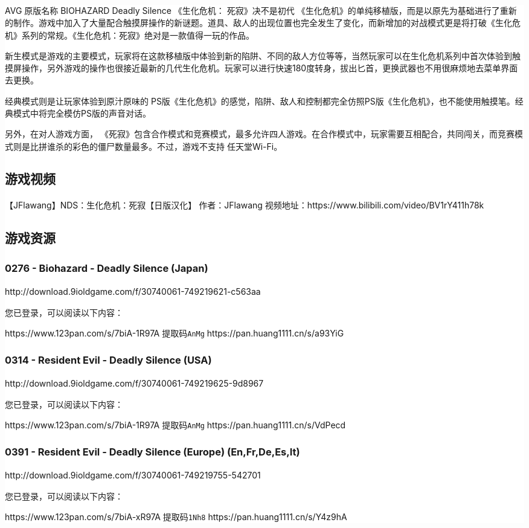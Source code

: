 <td>AVG</td>
</tr>
<tr>
<td>原版名称</td>
<td>BIOHAZARD Deadly Silence</td>
</tr>
</tbody>
</table>
《生化危机： 死寂》决不是初代 《生化危机》的单纯移植版，而是以原先为基础进行了重新的制作。游戏中加入了大量配合触摸屏操作的新谜题。道具、敌人的出现位置也完全发生了变化，而新增加的对战模式更是将打破《生化危机》系列的常规。《生化危机：死寂》绝对是一款值得一玩的作品。

新生模式是游戏的主要模式，玩家将在这款移植版中体验到新的陷阱、不同的敌人方位等等，当然玩家可以在生化危机系列中首次体验到触摸屏操作，另外游戏的操作也很接近最新的几代生化危机。玩家可以进行快速180度转身，拔出匕首，更换武器也不用很麻烦地去菜单界面去更换。

经典模式则是让玩家体验到原汁原味的 PS版《生化危机》的感觉，陷阱、敌人和控制都完全仿照PS版《生化危机》，也不能使用触摸笔。经典模式中将完全模仿PS版的声音对话。

另外，在对人游戏方面， 《死寂》包含合作模式和竞赛模式，最多允许四人游戏。在合作模式中，玩家需要互相配合，共同闯关，而竞赛模式则是比拼谁杀的彩色的僵尸数量最多。不过，游戏不支持 任天堂Wi-Fi。

<a name="ci_title0"></a>
<h2>游戏视频</h2>
<b></b>【JFlawang】NDS：生化危机：死寂【日版汉化】
作者：JFlawang
视频地址：https://www.bilibili.com/video/BV1rY411h78k

<iframe style="width: 1000px; height: 640px; max-width: 100%;" src="//player.bilibili.com/player.html?aid=252734672&amp;cid=470328391&amp;page=1" frameborder="no" scrolling="no" allowfullscreen="allowfullscreen"> </iframe><a name="ci_title1"></a>
<h2>游戏资源</h2>
<a name="ci_title2"></a>
<h3>0276 - Biohazard - Deadly Silence (Japan)</h3>
http://download.9ioldgame.com/f/30740061-749219621-c563aa

您已登录，可以阅读以下内容：
<div>
<div></div>
https://www.123pan.com/s/7biA-1R97A 提取码<code>AnMg</code>
https://pan.huang1111.cn/s/a93YiG

</div>
<a name="ci_title3"></a>
<h3>0314 - Resident Evil - Deadly Silence (USA)</h3>
http://download.9ioldgame.com/f/30740061-749219625-9d8967

您已登录，可以阅读以下内容：
<div>
<div></div>
https://www.123pan.com/s/7biA-1R97A 提取码<code>AnMg</code>
https://pan.huang1111.cn/s/VdPecd

</div>
<a name="ci_title4"></a>
<h3>0391 - Resident Evil - Deadly Silence (Europe) (En,Fr,De,Es,It)</h3>
<b></b>http://download.9ioldgame.com/f/30740061-749219755-542701

您已登录，可以阅读以下内容：
<div>
<div></div>
https://www.123pan.com/s/7biA-xR97A 提取码<code>1Nh8</code>
https://pan.huang1111.cn/s/Y4z9hA
